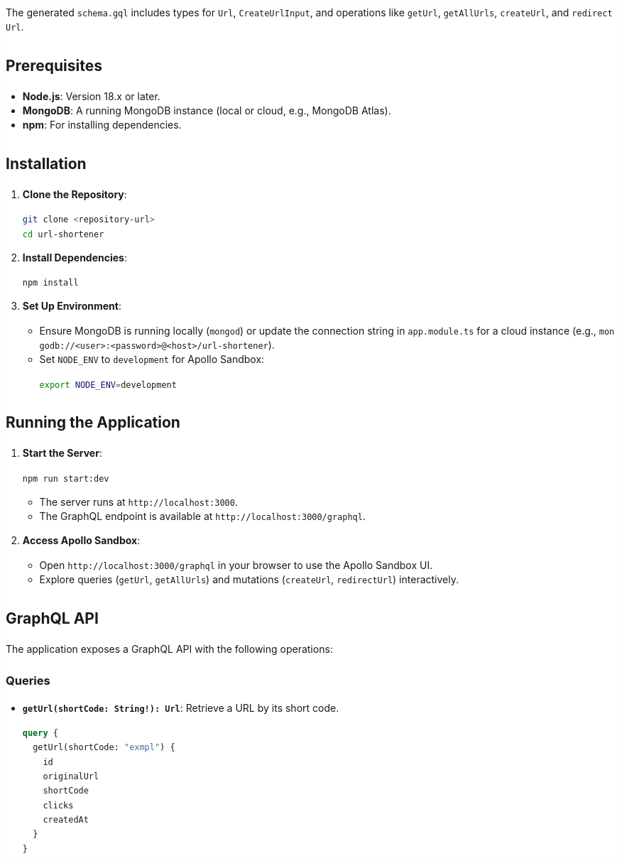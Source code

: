 The generated `schema.gql` includes types for `Url`, `CreateUrlInput`, and operations like `getUrl`, `getAllUrls`, `createUrl`, and `redirectUrl`.

## Prerequisites
- **Node.js**: Version 18.x or later.
- **MongoDB**: A running MongoDB instance (local or cloud, e.g., MongoDB Atlas).
- **npm**: For installing dependencies.

## Installation
1. **Clone the Repository**:
   ```bash
   git clone <repository-url>
   cd url-shortener
   ```

2. **Install Dependencies**:
   ```bash
   npm install
   ```

3. **Set Up Environment**:
   - Ensure MongoDB is running locally (`mongod`) or update the connection string in `app.module.ts` for a cloud instance (e.g., `mongodb://<user>:<password>@<host>/url-shortener`).
   - Set `NODE_ENV` to `development` for Apollo Sandbox:
     ```bash
     export NODE_ENV=development
     ```

## Running the Application
1. **Start the Server**:
   ```bash
   npm run start:dev
   ```
   - The server runs at `http://localhost:3000`.
   - The GraphQL endpoint is available at `http://localhost:3000/graphql`.

2. **Access Apollo Sandbox**:
   - Open `http://localhost:3000/graphql` in your browser to use the Apollo Sandbox UI.
   - Explore queries (`getUrl`, `getAllUrls`) and mutations (`createUrl`, `redirectUrl`) interactively.

## GraphQL API
The application exposes a GraphQL API with the following operations:

### Queries
- **`getUrl(shortCode: String!): Url`**: Retrieve a URL by its short code.
  ```graphql
  query {
    getUrl(shortCode: "exmpl") {
      id
      originalUrl
      shortCode
      clicks
      createdAt
    }
  }
  ```

